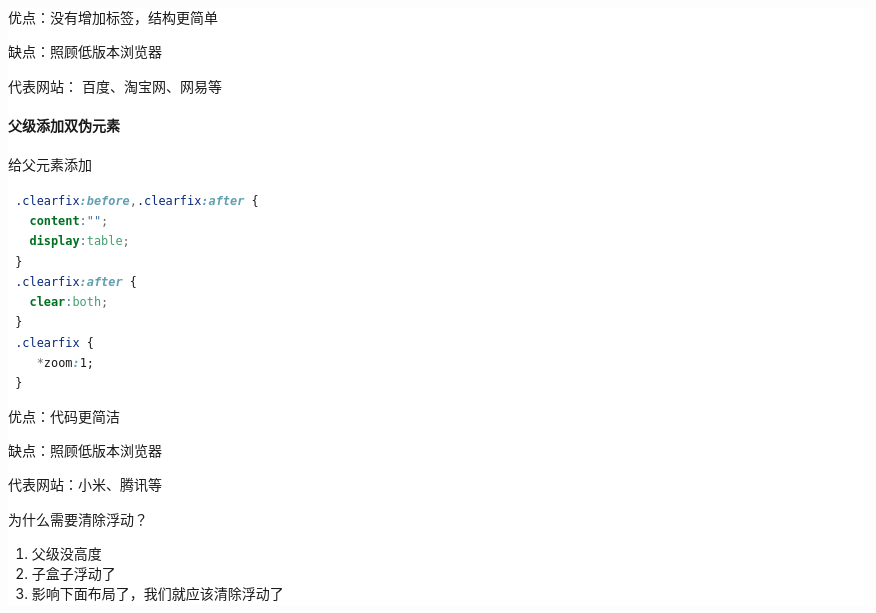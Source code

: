 优点：没有增加标签，结构更简单

缺点：照顾低版本浏览器

代表网站： 百度、淘宝网、网易等

#### 父级添加双伪元素

给父元素添加

```css
 .clearfix:before,.clearfix:after {
   content:"";
   display:table; 
 }
 .clearfix:after {
   clear:both;
 }
 .clearfix {
    *zoom:1;
 }
```

优点：代码更简洁

缺点：照顾低版本浏览器

代表网站：小米、腾讯等

为什么需要清除浮动？

1. 父级没高度
2. 子盒子浮动了
3. 影响下面布局了，我们就应该清除浮动了
